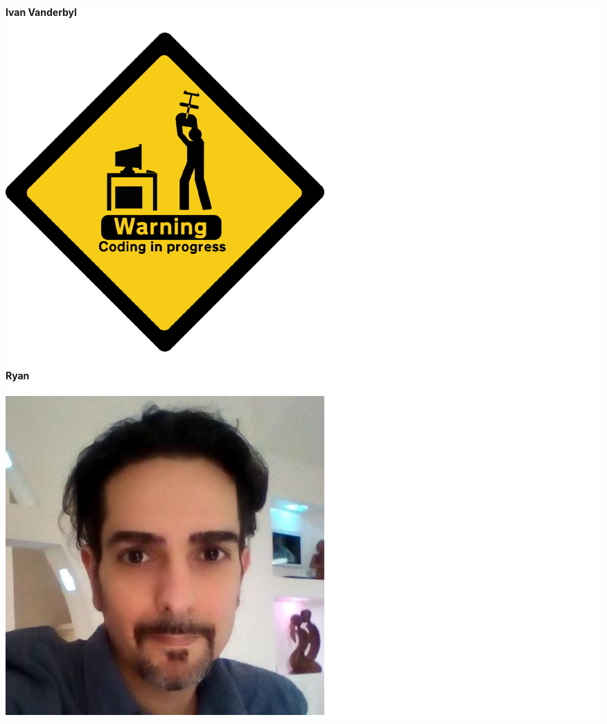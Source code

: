 #### Ivan Vanderbyl

 [![Ryan](../_resources/219e074416c923f6e79b95bbd7480413.png)](https://github.com/chimon2000)

#### Ryan

 [![Gene](../_resources/f0f6456fd988e4e86c9500634d798f70.jpg)](https://github.com/genemars)

